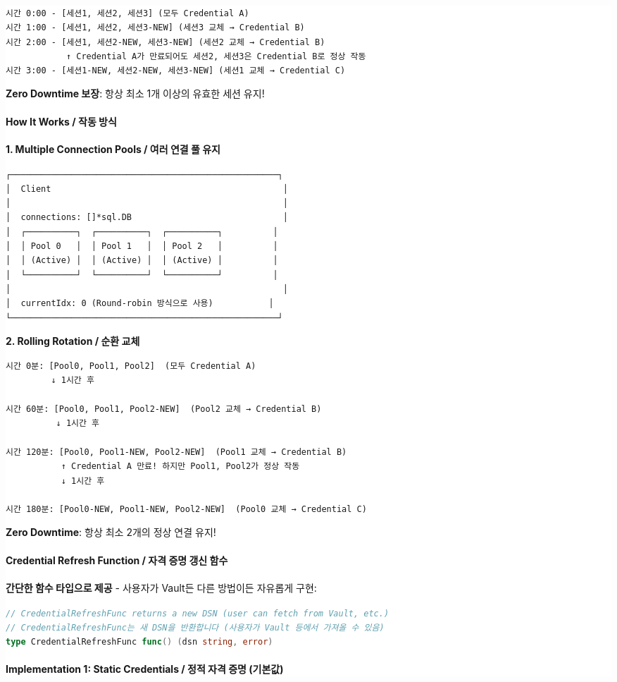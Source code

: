 ```
시간 0:00 - [세션1, 세션2, 세션3] (모두 Credential A)
시간 1:00 - [세션1, 세션2, 세션3-NEW] (세션3 교체 → Credential B)
시간 2:00 - [세션1, 세션2-NEW, 세션3-NEW] (세션2 교체 → Credential B)
            ↑ Credential A가 만료되어도 세션2, 세션3은 Credential B로 정상 작동
시간 3:00 - [세션1-NEW, 세션2-NEW, 세션3-NEW] (세션1 교체 → Credential C)
```

**Zero Downtime 보장**: 항상 최소 1개 이상의 유효한 세션 유지!

#### How It Works / 작동 방식

**1. Multiple Connection Pools / 여러 연결 풀 유지**
```
┌─────────────────────────────────────────────────────┐
│  Client                                              │
│                                                      │
│  connections: []*sql.DB                              │
│  ┌──────────┐  ┌──────────┐  ┌──────────┐          │
│  │ Pool 0   │  │ Pool 1   │  │ Pool 2   │          │
│  │ (Active) │  │ (Active) │  │ (Active) │          │
│  └──────────┘  └──────────┘  └──────────┘          │
│                                                      │
│  currentIdx: 0 (Round-robin 방식으로 사용)           │
└─────────────────────────────────────────────────────┘
```

**2. Rolling Rotation / 순환 교체**
```
시간 0분: [Pool0, Pool1, Pool2]  (모두 Credential A)
         ↓ 1시간 후

시간 60분: [Pool0, Pool1, Pool2-NEW]  (Pool2 교체 → Credential B)
          ↓ 1시간 후

시간 120분: [Pool0, Pool1-NEW, Pool2-NEW]  (Pool1 교체 → Credential B)
           ↑ Credential A 만료! 하지만 Pool1, Pool2가 정상 작동
           ↓ 1시간 후

시간 180분: [Pool0-NEW, Pool1-NEW, Pool2-NEW]  (Pool0 교체 → Credential C)
```

**Zero Downtime**: 항상 최소 2개의 정상 연결 유지!

#### Credential Refresh Function / 자격 증명 갱신 함수

**간단한 함수 타입으로 제공** - 사용자가 Vault든 다른 방법이든 자유롭게 구현:

```go
// CredentialRefreshFunc returns a new DSN (user can fetch from Vault, etc.)
// CredentialRefreshFunc는 새 DSN을 반환합니다 (사용자가 Vault 등에서 가져올 수 있음)
type CredentialRefreshFunc func() (dsn string, error)
```

#### Implementation 1: Static Credentials / 정적 자격 증명 (기본값)
